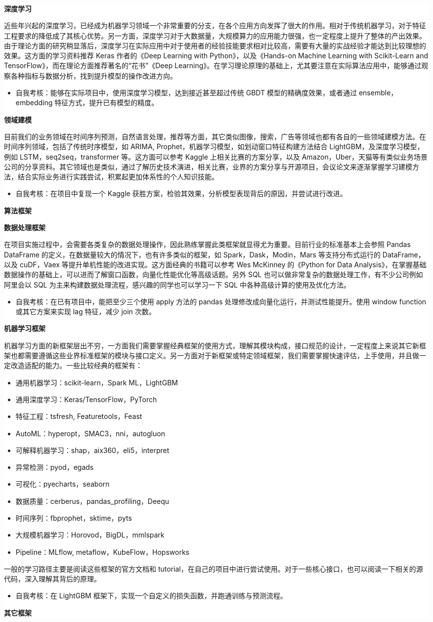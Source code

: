 **深度学习**

近些年兴起的深度学习，已经成为机器学习领域一个非常重要的分支，在各个应用方向发挥了很大的作用。相对于传统机器学习，对于特征工程要求的降低成了其核心优势。另一方面，深度学习对于大数据量，大规模算力的应用能力很强，也一定程度上提升了整体的产出效果。由于理论方面的研究稍显落后，深度学习在实际应用中对于使用者的经验技能要求相对比较高，需要有大量的实战经验才能达到比较理想的效果。这方面的学习资料推荐 Keras 作者的《Deep Learning with Python》，以及《Hands-on Machine Learning with Scikit-Learn and TensorFlow》，而在理论方面推荐著名的“花书”《Deep Learning》。在学习理论原理的基础上，尤其要注意在实际算法应用中，能够通过观察各种指标与数据分析，找到提升模型的操作改进方向。

*   自我考核：能够在实际项目中，使用深度学习模型，达到接近甚至超过传统 GBDT 模型的精确度效果，或者通过 ensemble，embedding 特征方式，提升已有模型的精度。

**领域建模**

目前我们的业务领域在时间序列预测，自然语言处理，推荐等方面，其它类似图像，搜索，广告等领域也都有各自的一些领域建模方法。在时间序列领域，包括了传统时序模型，如 ARIMA, Prophet，机器学习模型，如划动窗口特征构建方法结合 LightGBM，及深度学习模型，例如 LSTM，seq2seq，transformer 等。这方面可以参考 Kaggle 上相关比赛的方案分享，以及 Amazon，Uber，天猫等有类似业务场景公司的分享资料。其它领域也是类似，通过了解历史技术演进，相关比赛，业界的方案分享与开源项目，会议论文来逐渐掌握学习建模方法，结合实际业务进行实践尝试，积累起更加体系性的个人知识技能。

*   自我考核：在项目中复现一个 Kaggle 获胜方案，检验其效果，分析模型表现背后的原因，并尝试进行改进。

**算法框架**

**数据处理框架**

在项目实施过程中，会需要各类复杂的数据处理操作，因此熟练掌握此类框架就显得尤为重要。目前行业的标准基本上会参照 Pandas DataFrame 的定义，在数据量较大的情况下，也有许多类似的框架，如 Spark，Dask，Modin，Mars 等支持分布式运行的 DataFrame，以及 cuDF，Vaex 等提升单机性能的改进实现。这方面经典的书籍可以参考 Wes McKinney 的《Python for Data Analysis》，在掌握基础数据操作的基础上，可以进而了解窗口函数，向量化性能优化等高级话题。另外 SQL 也可以做非常复杂的数据处理工作，有不少公司例如阿里会以 SQL 为主来构建数据处理流程，感兴趣的同学也可以学习一下 SQL 中各种高级计算的使用及优化方法。

*   自我考核：在已有项目中，能把至少三个使用 apply 方法的 pandas 处理修改成向量化运行，并测试性能提升。使用 window function 或其它方案来实现 lag 特征，减少 join 次数。

**机器学习框架**

机器学习方面的新框架层出不穷，一方面我们需要掌握经典框架的使用方式，理解其模块构成，接口规范的设计，一定程度上来说其它新框架也都需要遵循这些业界标准框架的模块与接口定义。另一方面对于新框架或特定领域框架，我们需要掌握快速评估，上手使用，并且做一定改造适配的能力。一些比较经典的框架有：

*   通用机器学习：scikit-learn，Spark ML，LightGBM

*   通用深度学习：Keras/TensorFlow，PyTorch

*   特征工程：tsfresh, Featuretools，Feast

*   AutoML：hyperopt，SMAC3，nni，autogluon

*   可解释机器学习：shap，aix360，eli5，interpret

*   异常检测：pyod，egads

*   可视化：pyecharts，seaborn

*   数据质量：cerberus，pandas_profiling，Deequ

*   时间序列：fbprophet，sktime，pyts

*   大规模机器学习：Horovod，BigDL，mmlspark

*   Pipeline：MLflow, metaflow，KubeFlow，Hopsworks

一般的学习路径主要是阅读这些框架的官方文档和 tutorial，在自己的项目中进行尝试使用。对于一些核心接口，也可以阅读一下相关的源代码，深入理解其背后的原理。

*   自我考核：在 LightGBM 框架下，实现一个自定义的损失函数，并跑通训练与预测流程。

**其它框架**
